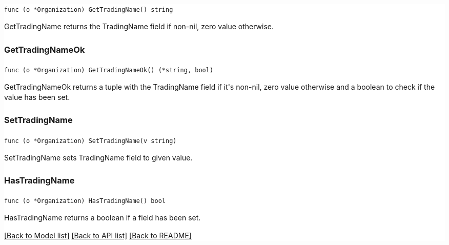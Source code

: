 `func (o *Organization) GetTradingName() string`

GetTradingName returns the TradingName field if non-nil, zero value otherwise.

### GetTradingNameOk

`func (o *Organization) GetTradingNameOk() (*string, bool)`

GetTradingNameOk returns a tuple with the TradingName field if it's non-nil, zero value otherwise
and a boolean to check if the value has been set.

### SetTradingName

`func (o *Organization) SetTradingName(v string)`

SetTradingName sets TradingName field to given value.

### HasTradingName

`func (o *Organization) HasTradingName() bool`

HasTradingName returns a boolean if a field has been set.


[[Back to Model list]](../README.md#documentation-for-models) [[Back to API list]](../README.md#documentation-for-api-endpoints) [[Back to README]](../README.md)


